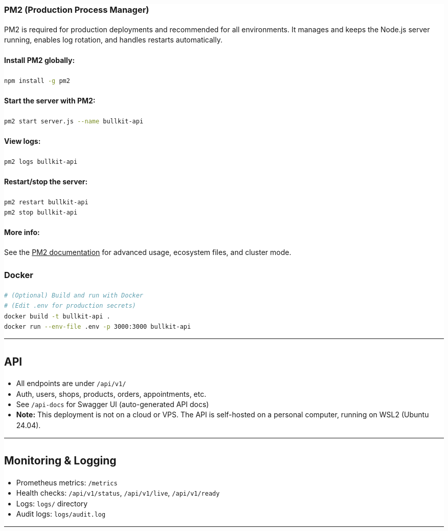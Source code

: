 ### PM2 (Production Process Manager)

PM2 is required for production deployments and recommended for all environments. It manages and keeps the Node.js server running, enables log rotation, and handles restarts automatically.

#### Install PM2 globally:
```bash
npm install -g pm2
```

#### Start the server with PM2:
```bash
pm2 start server.js --name bullkit-api
```

#### View logs:
```bash
pm2 logs bullkit-api
```

#### Restart/stop the server:
```bash
pm2 restart bullkit-api
pm2 stop bullkit-api
```

#### More info:
See the [PM2 documentation](https://pm2.keymetrics.io/) for advanced usage, ecosystem files, and cluster mode.

### Docker
```bash
# (Optional) Build and run with Docker
# (Edit .env for production secrets)
docker build -t bullkit-api .
docker run --env-file .env -p 3000:3000 bullkit-api
```

---

## API
- All endpoints are under `/api/v1/`
- Auth, users, shops, products, orders, appointments, etc.
- See `/api-docs` for Swagger UI (auto-generated API docs)
- **Note:** This deployment is not on a cloud or VPS. The API is self-hosted on a personal computer, running on WSL2 (Ubuntu 24.04).

---

## Monitoring & Logging
- Prometheus metrics: `/metrics`
- Health checks: `/api/v1/status`, `/api/v1/live`, `/api/v1/ready`
- Logs: `logs/` directory
- Audit logs: `logs/audit.log`

---